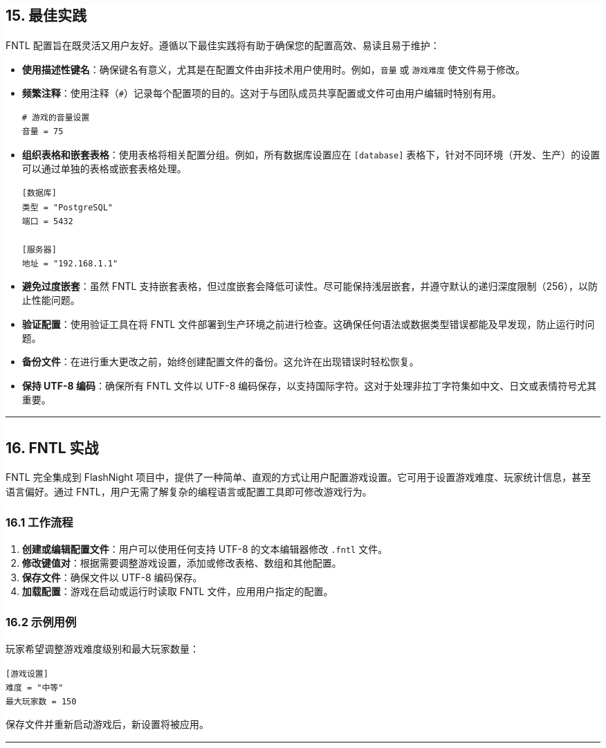
## 15. 最佳实践

FNTL 配置旨在既灵活又用户友好。遵循以下最佳实践将有助于确保您的配置高效、易读且易于维护：

- **使用描述性键名**：确保键名有意义，尤其是在配置文件由非技术用户使用时。例如，`音量` 或 `游戏难度` 使文件易于修改。
- **频繁注释**：使用注释（`#`）记录每个配置项的目的。这对于与团队成员共享配置或文件可由用户编辑时特别有用。

  ```fntl
  # 游戏的音量设置
  音量 = 75
  ```

- **组织表格和嵌套表格**：使用表格将相关配置分组。例如，所有数据库设置应在 `[database]` 表格下，针对不同环境（开发、生产）的设置可以通过单独的表格或嵌套表格处理。

  ```fntl
  [数据库]
  类型 = "PostgreSQL"
  端口 = 5432
  
  [服务器]
  地址 = "192.168.1.1"
  ```

- **避免过度嵌套**：虽然 FNTL 支持嵌套表格，但过度嵌套会降低可读性。尽可能保持浅层嵌套，并遵守默认的递归深度限制（256），以防止性能问题。

- **验证配置**：使用验证工具在将 FNTL 文件部署到生产环境之前进行检查。这确保任何语法或数据类型错误都能及早发现，防止运行时问题。

- **备份文件**：在进行重大更改之前，始终创建配置文件的备份。这允许在出现错误时轻松恢复。

- **保持 UTF-8 编码**：确保所有 FNTL 文件以 UTF-8 编码保存，以支持国际字符。这对于处理非拉丁字符集如中文、日文或表情符号尤其重要。

---

## 16. FNTL 实战

FNTL 完全集成到 FlashNight 项目中，提供了一种简单、直观的方式让用户配置游戏设置。它可用于设置游戏难度、玩家统计信息，甚至语言偏好。通过 FNTL，用户无需了解复杂的编程语言或配置工具即可修改游戏行为。

### 16.1 工作流程

1. **创建或编辑配置文件**：用户可以使用任何支持 UTF-8 的文本编辑器修改 `.fntl` 文件。
2. **修改键值对**：根据需要调整游戏设置，添加或修改表格、数组和其他配置。
3. **保存文件**：确保文件以 UTF-8 编码保存。
4. **加载配置**：游戏在启动或运行时读取 FNTL 文件，应用用户指定的配置。

### 16.2 示例用例

玩家希望调整游戏难度级别和最大玩家数量：

```fntl
[游戏设置]
难度 = "中等"
最大玩家数 = 150
```

保存文件并重新启动游戏后，新设置将被应用。

---